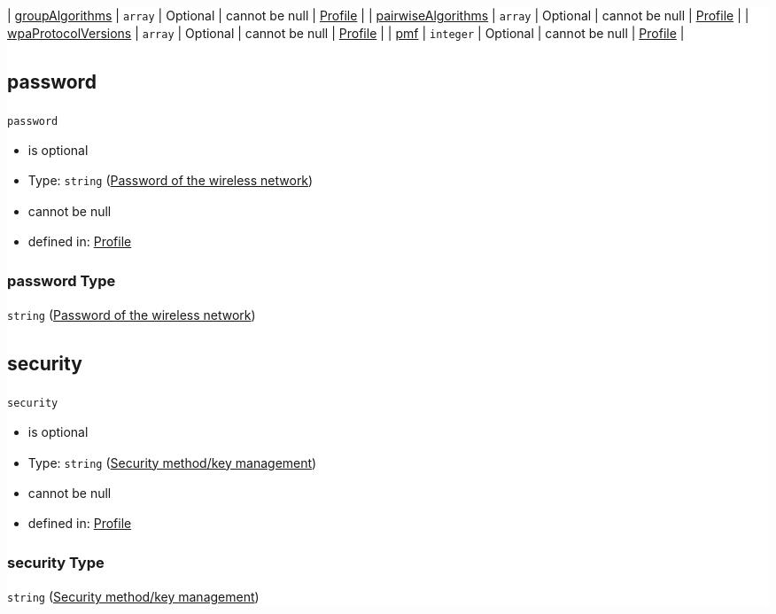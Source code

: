 | [groupAlgorithms](#groupalgorithms)         | `array`   | Optional | cannot be null | [Profile](profile-properties-network-settings-properties-network-connections-to-be-defined-items-properties-wireless-configuration-properties-groupalgorithms.md "https://github.com/openSUSE/agama/blob/master/rust/agama-lib/share/profile.schema.json#/properties/network/properties/connections/items/properties/wireless/properties/groupAlgorithms")                                                      |
| [pairwiseAlgorithms](#pairwisealgorithms)   | `array`   | Optional | cannot be null | [Profile](profile-properties-network-settings-properties-network-connections-to-be-defined-items-properties-wireless-configuration-properties-pairwisealgorithms.md "https://github.com/openSUSE/agama/blob/master/rust/agama-lib/share/profile.schema.json#/properties/network/properties/connections/items/properties/wireless/properties/pairwiseAlgorithms")                                                |
| [wpaProtocolVersions](#wpaprotocolversions) | `array`   | Optional | cannot be null | [Profile](profile-properties-network-settings-properties-network-connections-to-be-defined-items-properties-wireless-configuration-properties-wpaprotocolversions.md "https://github.com/openSUSE/agama/blob/master/rust/agama-lib/share/profile.schema.json#/properties/network/properties/connections/items/properties/wireless/properties/wpaProtocolVersions")                                              |
| [pmf](#pmf)                                 | `integer` | Optional | cannot be null | [Profile](profile-properties-network-settings-properties-network-connections-to-be-defined-items-properties-wireless-configuration-properties-indicates-whether-protected-management-frames-must-be-enabled-for-the-connection.md "https://github.com/openSUSE/agama/blob/master/rust/agama-lib/share/profile.schema.json#/properties/network/properties/connections/items/properties/wireless/properties/pmf") |

## password



`password`

* is optional

* Type: `string` ([Password of the wireless network](profile-properties-network-settings-properties-network-connections-to-be-defined-items-properties-wireless-configuration-properties-password-of-the-wireless-network.md))

* cannot be null

* defined in: [Profile](profile-properties-network-settings-properties-network-connections-to-be-defined-items-properties-wireless-configuration-properties-password-of-the-wireless-network.md "https://github.com/openSUSE/agama/blob/master/rust/agama-lib/share/profile.schema.json#/properties/network/properties/connections/items/properties/wireless/properties/password")

### password Type

`string` ([Password of the wireless network](profile-properties-network-settings-properties-network-connections-to-be-defined-items-properties-wireless-configuration-properties-password-of-the-wireless-network.md))

## security



`security`

* is optional

* Type: `string` ([Security method/key management](profile-properties-network-settings-properties-network-connections-to-be-defined-items-properties-wireless-configuration-properties-security-methodkey-management.md))

* cannot be null

* defined in: [Profile](profile-properties-network-settings-properties-network-connections-to-be-defined-items-properties-wireless-configuration-properties-security-methodkey-management.md "https://github.com/openSUSE/agama/blob/master/rust/agama-lib/share/profile.schema.json#/properties/network/properties/connections/items/properties/wireless/properties/security")

### security Type

`string` ([Security method/key management](profile-properties-network-settings-properties-network-connections-to-be-defined-items-properties-wireless-configuration-properties-security-methodkey-management.md))
